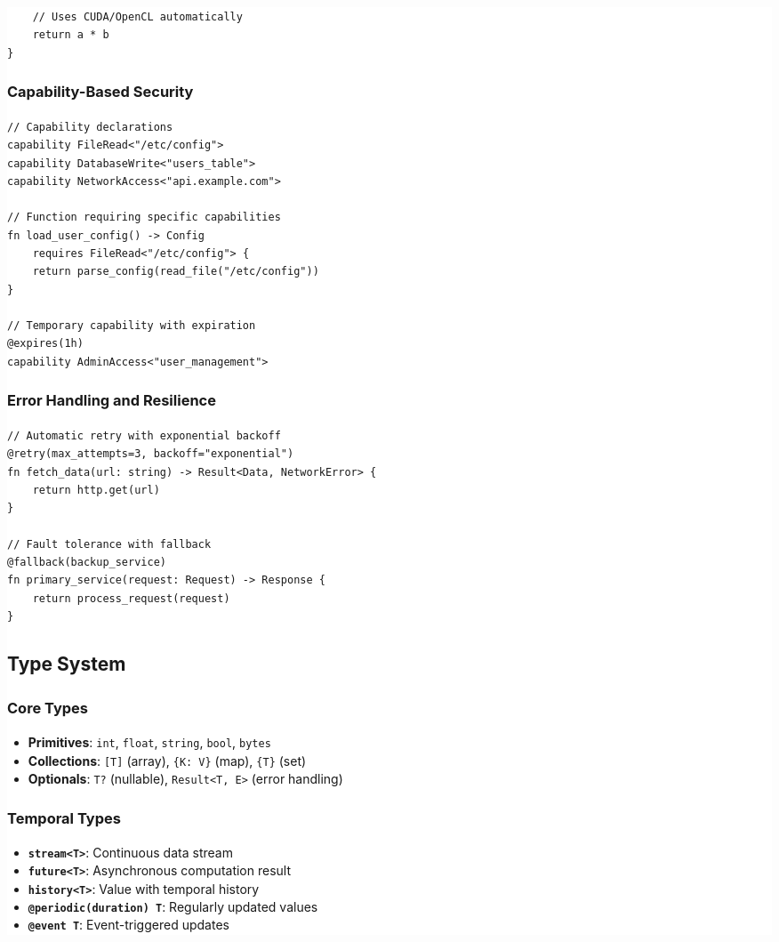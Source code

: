 ```flux
    // Uses CUDA/OpenCL automatically
    return a * b
}
```

### Capability-Based Security

```flux
// Capability declarations
capability FileRead<"/etc/config">
capability DatabaseWrite<"users_table">
capability NetworkAccess<"api.example.com">

// Function requiring specific capabilities
fn load_user_config() -> Config 
    requires FileRead<"/etc/config"> {
    return parse_config(read_file("/etc/config"))
}

// Temporary capability with expiration
@expires(1h)
capability AdminAccess<"user_management">
```

### Error Handling and Resilience

```flux
// Automatic retry with exponential backoff
@retry(max_attempts=3, backoff="exponential")
fn fetch_data(url: string) -> Result<Data, NetworkError> {
    return http.get(url)
}

// Fault tolerance with fallback
@fallback(backup_service)
fn primary_service(request: Request) -> Response {
    return process_request(request)
}
```

## Type System

### Core Types
- **Primitives**: `int`, `float`, `string`, `bool`, `bytes`
- **Collections**: `[T]` (array), `{K: V}` (map), `{T}` (set)
- **Optionals**: `T?` (nullable), `Result<T, E>` (error handling)

### Temporal Types
- **`stream<T>`**: Continuous data stream
- **`future<T>`**: Asynchronous computation result
- **`history<T>`**: Value with temporal history
- **`@periodic(duration) T`**: Regularly updated values
- **`@event T`**: Event-triggered updates
